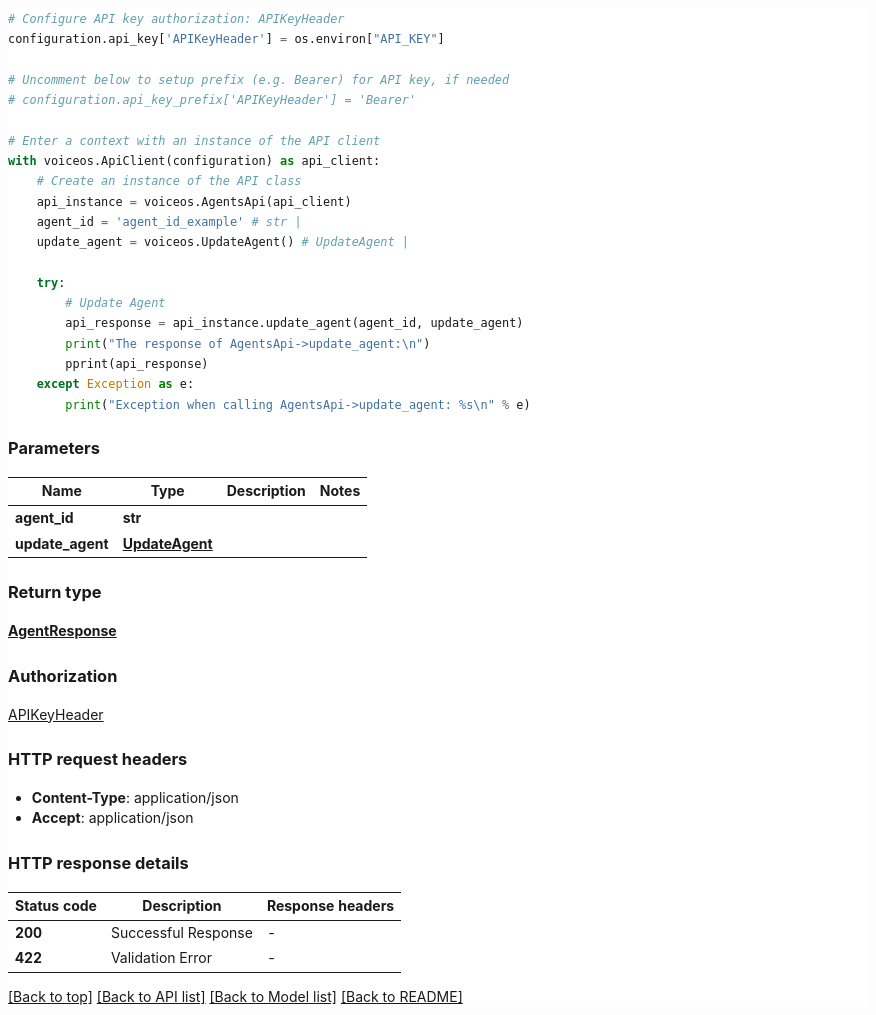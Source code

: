 ```python
# Configure API key authorization: APIKeyHeader
configuration.api_key['APIKeyHeader'] = os.environ["API_KEY"]

# Uncomment below to setup prefix (e.g. Bearer) for API key, if needed
# configuration.api_key_prefix['APIKeyHeader'] = 'Bearer'

# Enter a context with an instance of the API client
with voiceos.ApiClient(configuration) as api_client:
    # Create an instance of the API class
    api_instance = voiceos.AgentsApi(api_client)
    agent_id = 'agent_id_example' # str | 
    update_agent = voiceos.UpdateAgent() # UpdateAgent | 

    try:
        # Update Agent
        api_response = api_instance.update_agent(agent_id, update_agent)
        print("The response of AgentsApi->update_agent:\n")
        pprint(api_response)
    except Exception as e:
        print("Exception when calling AgentsApi->update_agent: %s\n" % e)
```



### Parameters


Name | Type | Description  | Notes
------------- | ------------- | ------------- | -------------
 **agent_id** | **str**|  | 
 **update_agent** | [**UpdateAgent**](UpdateAgent.md)|  | 

### Return type

[**AgentResponse**](AgentResponse.md)

### Authorization

[APIKeyHeader](../README.md#APIKeyHeader)

### HTTP request headers

 - **Content-Type**: application/json
 - **Accept**: application/json

### HTTP response details

| Status code | Description | Response headers |
|-------------|-------------|------------------|
**200** | Successful Response |  -  |
**422** | Validation Error |  -  |

[[Back to top]](#) [[Back to API list]](../README.md#documentation-for-api-endpoints) [[Back to Model list]](../README.md#documentation-for-models) [[Back to README]](../README.md)

